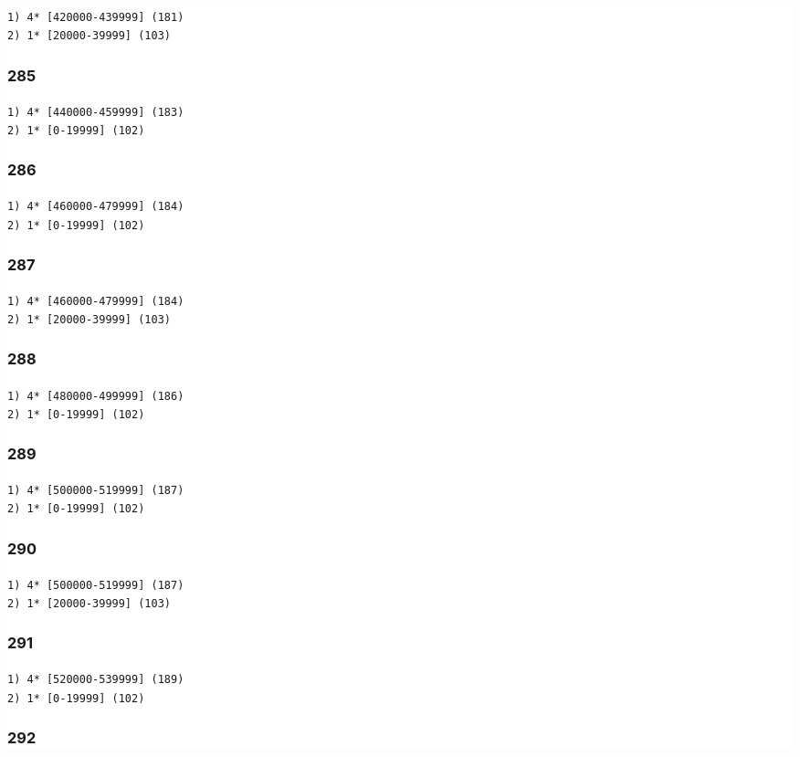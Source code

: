 ```
1) 4* [420000-439999] (181)
2) 1* [20000-39999] (103)
```

### 285

```
1) 4* [440000-459999] (183)
2) 1* [0-19999] (102)
```

### 286

```
1) 4* [460000-479999] (184)
2) 1* [0-19999] (102)
```

### 287

```
1) 4* [460000-479999] (184)
2) 1* [20000-39999] (103)
```

### 288

```
1) 4* [480000-499999] (186)
2) 1* [0-19999] (102)
```

### 289

```
1) 4* [500000-519999] (187)
2) 1* [0-19999] (102)
```

### 290

```
1) 4* [500000-519999] (187)
2) 1* [20000-39999] (103)
```

### 291

```
1) 4* [520000-539999] (189)
2) 1* [0-19999] (102)
```

### 292
